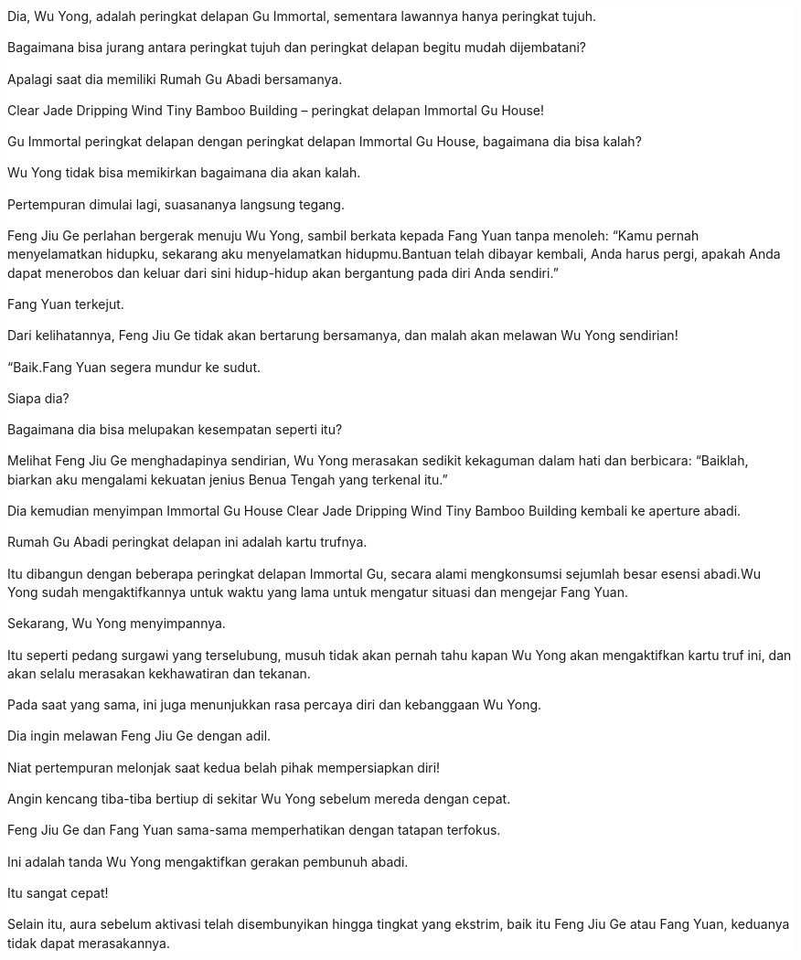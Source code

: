 Dia, Wu Yong, adalah peringkat delapan Gu Immortal, sementara lawannya hanya peringkat tujuh.

Bagaimana bisa jurang antara peringkat tujuh dan peringkat delapan begitu mudah dijembatani?

Apalagi saat dia memiliki Rumah Gu Abadi bersamanya.

Clear Jade Dripping Wind Tiny Bamboo Building – peringkat delapan Immortal Gu House!

Gu Immortal peringkat delapan dengan peringkat delapan Immortal Gu House, bagaimana dia bisa kalah?

Wu Yong tidak bisa memikirkan bagaimana dia akan kalah.

Pertempuran dimulai lagi, suasananya langsung tegang.

Feng Jiu Ge perlahan bergerak menuju Wu Yong, sambil berkata kepada Fang Yuan tanpa menoleh: “Kamu pernah menyelamatkan hidupku, sekarang aku menyelamatkan hidupmu.Bantuan telah dibayar kembali, Anda harus pergi, apakah Anda dapat menerobos dan keluar dari sini hidup-hidup akan bergantung pada diri Anda sendiri.”

Fang Yuan terkejut.

Dari kelihatannya, Feng Jiu Ge tidak akan bertarung bersamanya, dan malah akan melawan Wu Yong sendirian!

“Baik.Fang Yuan segera mundur ke sudut.

Siapa dia?

Bagaimana dia bisa melupakan kesempatan seperti itu?

Melihat Feng Jiu Ge menghadapinya sendirian, Wu Yong merasakan sedikit kekaguman dalam hati dan berbicara: “Baiklah, biarkan aku mengalami kekuatan jenius Benua Tengah yang terkenal itu.”

Dia kemudian menyimpan Immortal Gu House Clear Jade Dripping Wind Tiny Bamboo Building kembali ke aperture abadi.

Rumah Gu Abadi peringkat delapan ini adalah kartu trufnya.

Itu dibangun dengan beberapa peringkat delapan Immortal Gu, secara alami mengkonsumsi sejumlah besar esensi abadi.Wu Yong sudah mengaktifkannya untuk waktu yang lama untuk mengatur situasi dan mengejar Fang Yuan.

Sekarang, Wu Yong menyimpannya.

Itu seperti pedang surgawi yang terselubung, musuh tidak akan pernah tahu kapan Wu Yong akan mengaktifkan kartu truf ini, dan akan selalu merasakan kekhawatiran dan tekanan.

Pada saat yang sama, ini juga menunjukkan rasa percaya diri dan kebanggaan Wu Yong.

Dia ingin melawan Feng Jiu Ge dengan adil.

Niat pertempuran melonjak saat kedua belah pihak mempersiapkan diri!

Angin kencang tiba-tiba bertiup di sekitar Wu Yong sebelum mereda dengan cepat.

Feng Jiu Ge dan Fang Yuan sama-sama memperhatikan dengan tatapan terfokus.

Ini adalah tanda Wu Yong mengaktifkan gerakan pembunuh abadi.

Itu sangat cepat!

Selain itu, aura sebelum aktivasi telah disembunyikan hingga tingkat yang ekstrim, baik itu Feng Jiu Ge atau Fang Yuan, keduanya tidak dapat merasakannya.
